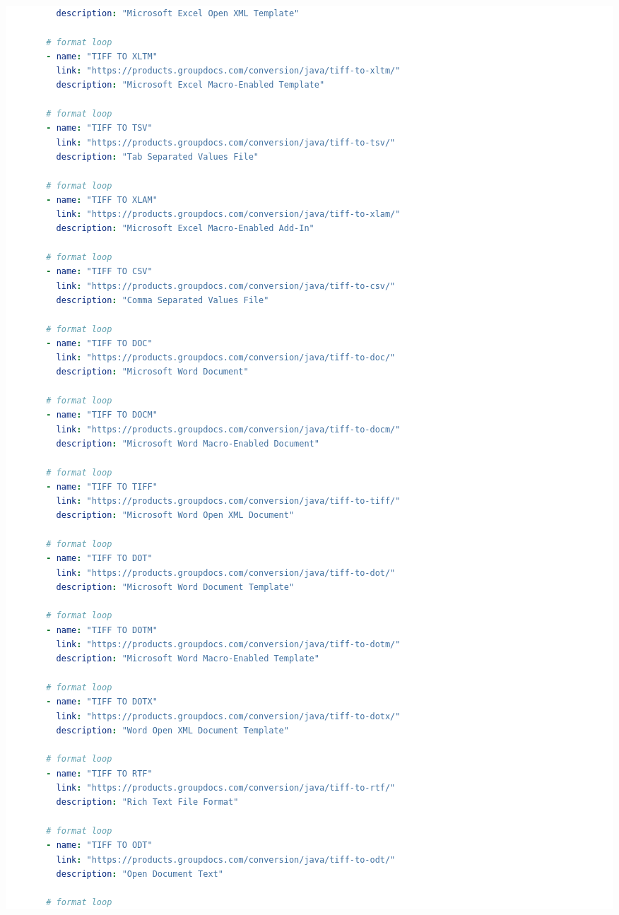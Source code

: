 ```yaml
          description: "Microsoft Excel Open XML Template"

        # format loop
        - name: "TIFF TO XLTM"
          link: "https://products.groupdocs.com/conversion/java/tiff-to-xltm/"
          description: "Microsoft Excel Macro-Enabled Template"

        # format loop
        - name: "TIFF TO TSV"
          link: "https://products.groupdocs.com/conversion/java/tiff-to-tsv/"
          description: "Tab Separated Values File"

        # format loop
        - name: "TIFF TO XLAM"
          link: "https://products.groupdocs.com/conversion/java/tiff-to-xlam/"
          description: "Microsoft Excel Macro-Enabled Add-In"

        # format loop
        - name: "TIFF TO CSV"
          link: "https://products.groupdocs.com/conversion/java/tiff-to-csv/"
          description: "Comma Separated Values File"

        # format loop
        - name: "TIFF TO DOC"
          link: "https://products.groupdocs.com/conversion/java/tiff-to-doc/"
          description: "Microsoft Word Document"

        # format loop
        - name: "TIFF TO DOCM"
          link: "https://products.groupdocs.com/conversion/java/tiff-to-docm/"
          description: "Microsoft Word Macro-Enabled Document"

        # format loop
        - name: "TIFF TO TIFF"
          link: "https://products.groupdocs.com/conversion/java/tiff-to-tiff/"
          description: "Microsoft Word Open XML Document"

        # format loop
        - name: "TIFF TO DOT"
          link: "https://products.groupdocs.com/conversion/java/tiff-to-dot/"
          description: "Microsoft Word Document Template"

        # format loop
        - name: "TIFF TO DOTM"
          link: "https://products.groupdocs.com/conversion/java/tiff-to-dotm/"
          description: "Microsoft Word Macro-Enabled Template"

        # format loop
        - name: "TIFF TO DOTX"
          link: "https://products.groupdocs.com/conversion/java/tiff-to-dotx/"
          description: "Word Open XML Document Template"

        # format loop
        - name: "TIFF TO RTF"
          link: "https://products.groupdocs.com/conversion/java/tiff-to-rtf/"
          description: "Rich Text File Format"

        # format loop
        - name: "TIFF TO ODT"
          link: "https://products.groupdocs.com/conversion/java/tiff-to-odt/"
          description: "Open Document Text"

        # format loop
```